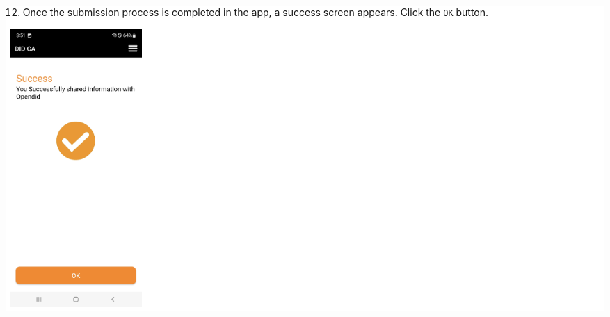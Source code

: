 12. Once the submission process is completed in the app, a success screen appears. Click the `OK` button.

   <img src="./images/vp_submit_8.jpg" width="200" height="400"/>
